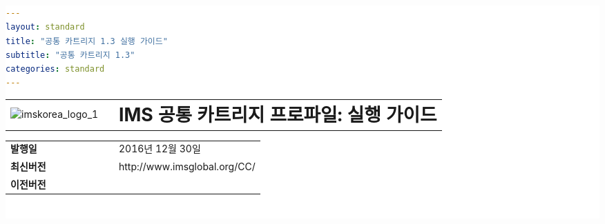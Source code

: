 ```yaml
---
layout: standard
title: "공통 카트리지 1.3 실행 가이드"
subtitle: "공통 카트리지 1.3"
categories: standard
---
```

<style>
h1 { text-align: left; font-size: 24px; font: bold; }
h2 { text-align: left; font-size: 21px; font: bold; }
h3 { text-align: left; font-size: 18px; font: bold; }
table.type01 {
    align: center;
    border: 1px solid #000000;
    border-collapse: collapse;
}
table.type01 th{
    border: 1px solid #000000;
}
table.type01 td{
    border: 1px solid #000000;
}
</style>


<table class="invisibleTable">
<tbody>
<tr>
<td style="width: 143px; vertical-align: middle;" width="143"><img class="aligncenter wp-image-1247 size-full" src="{{ "/assets/images/imskorea_logo_1.png" | absolute_url }}" alt="imskorea_logo_1" width="143" height="39" /></td>
<td><span style="font-size: 20pt;"><strong>IMS 공통 카트리지 프로파일: 실행 가이드</strong></span></td>
</tr>
</tbody>
</table>
<table class="invisibleTable">
<tbody>
<tr>
<td width="143"><strong>발행일</strong></td>
<td>2016년 12월 30일</td>
</tr>
<tr>
<td width="143"><strong>최신버전</strong></td>
<td>http://www.imsglobal.org/CC/</td>
</tr>
<tr>
<td width="143"><strong>이전버전</strong></td>
<td></td>
</tr>
</tbody>
</table>
&nbsp;
